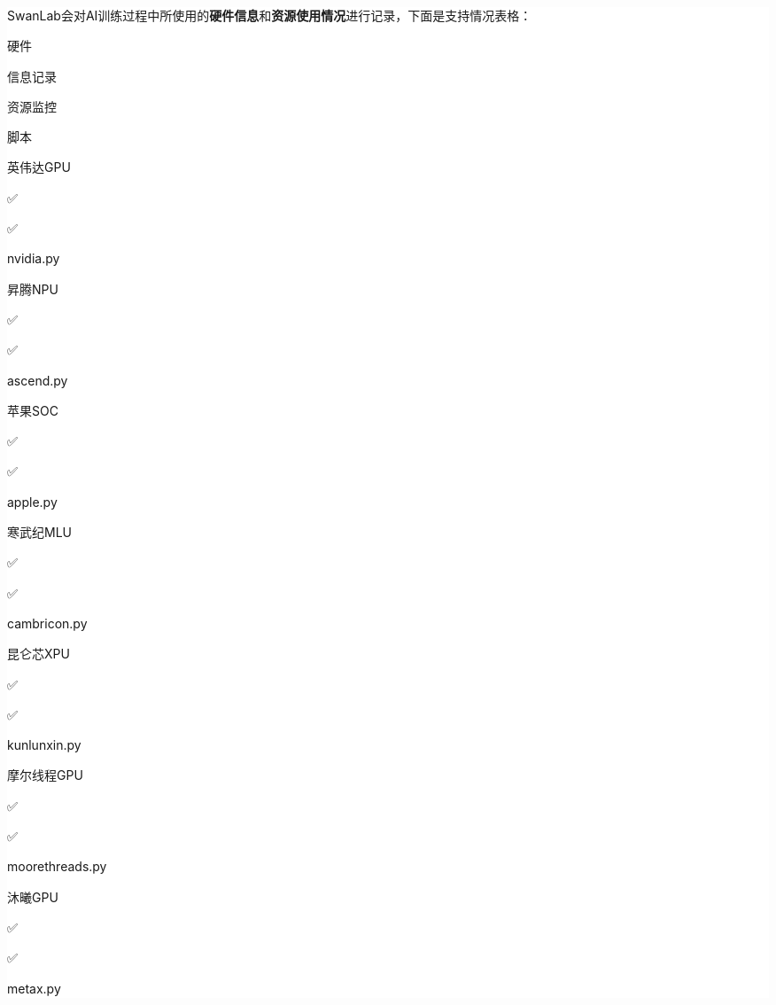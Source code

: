 SwanLab会对AI训练过程中所使用的**硬件信息**和**资源使用情况**进行记录，下面是支持情况表格：

硬件

信息记录

资源监控

脚本

英伟达GPU

✅

✅

nvidia.py

昇腾NPU

✅

✅

ascend.py

苹果SOC

✅

✅

apple.py

寒武纪MLU

✅

✅

cambricon.py

昆仑芯XPU

✅

✅

kunlunxin.py

摩尔线程GPU

✅

✅

moorethreads.py

沐曦GPU

✅

✅

metax.py
